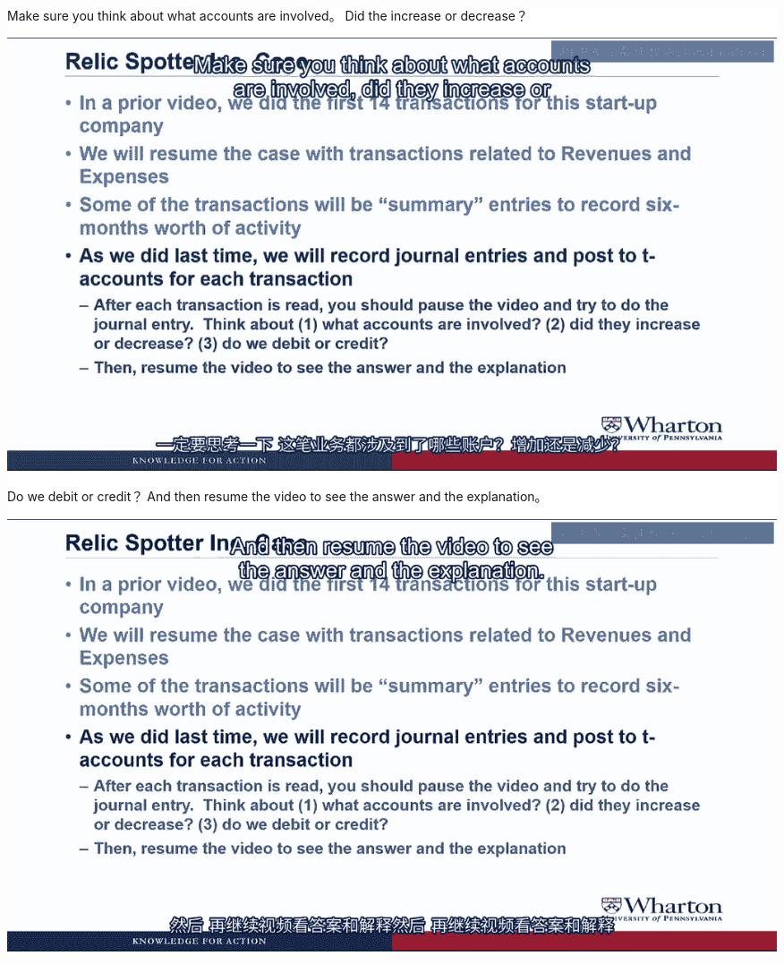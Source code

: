 Make sure you think about what accounts are involved。 Did the increase or decrease？

![](img/1f9aeef939639bfbb174b295c5831e4c_11.png)

Do we debit or credit？ And then resume the video to see the answer and the explanation。

![](img/1f9aeef939639bfbb174b295c5831e4c_13.png)
